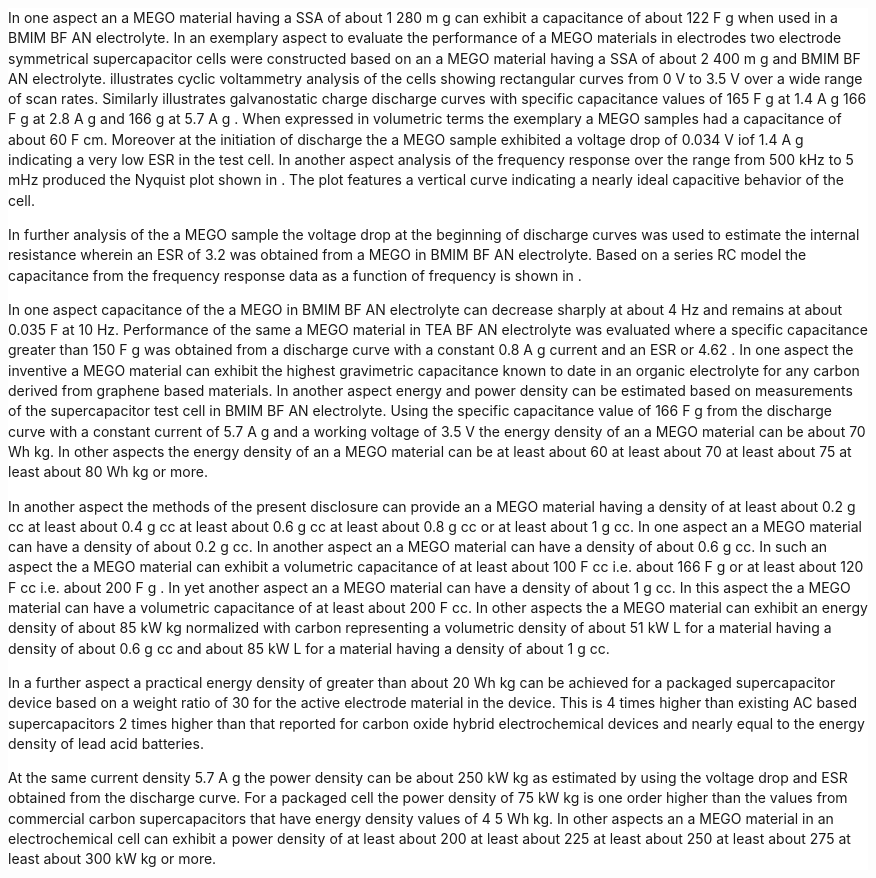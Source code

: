 In one aspect an a MEGO material having a SSA of about 1 280 m g can exhibit a capacitance of about 122 F g when used in a BMIM BF AN electrolyte. In an exemplary aspect to evaluate the performance of a MEGO materials in electrodes two electrode symmetrical supercapacitor cells were constructed based on an a MEGO material having a SSA of about 2 400 m g and BMIM BF AN electrolyte. illustrates cyclic voltammetry analysis of the cells showing rectangular curves from 0 V to 3.5 V over a wide range of scan rates. Similarly illustrates galvanostatic charge discharge curves with specific capacitance values of 165 F g at 1.4 A g 166 F g at 2.8 A g and 166 g at 5.7 A g . When expressed in volumetric terms the exemplary a MEGO samples had a capacitance of about 60 F cm. Moreover at the initiation of discharge the a MEGO sample exhibited a voltage drop of 0.034 V iof 1.4 A g indicating a very low ESR in the test cell. In another aspect analysis of the frequency response over the range from 500 kHz to 5 mHz produced the Nyquist plot shown in . The plot features a vertical curve indicating a nearly ideal capacitive behavior of the cell.

In further analysis of the a MEGO sample the voltage drop at the beginning of discharge curves was used to estimate the internal resistance wherein an ESR of 3.2 was obtained from a MEGO in BMIM BF AN electrolyte. Based on a series RC model the capacitance from the frequency response data as a function of frequency is shown in .

In one aspect capacitance of the a MEGO in BMIM BF AN electrolyte can decrease sharply at about 4 Hz and remains at about 0.035 F at 10 Hz. Performance of the same a MEGO material in TEA BF AN electrolyte was evaluated where a specific capacitance greater than 150 F g was obtained from a discharge curve with a constant 0.8 A g current and an ESR or 4.62 . In one aspect the inventive a MEGO material can exhibit the highest gravimetric capacitance known to date in an organic electrolyte for any carbon derived from graphene based materials. In another aspect energy and power density can be estimated based on measurements of the supercapacitor test cell in BMIM BF AN electrolyte. Using the specific capacitance value of 166 F g from the discharge curve with a constant current of 5.7 A g and a working voltage of 3.5 V the energy density of an a MEGO material can be about 70 Wh kg. In other aspects the energy density of an a MEGO material can be at least about 60 at least about 70 at least about 75 at least about 80 Wh kg or more.

In another aspect the methods of the present disclosure can provide an a MEGO material having a density of at least about 0.2 g cc at least about 0.4 g cc at least about 0.6 g cc at least about 0.8 g cc or at least about 1 g cc. In one aspect an a MEGO material can have a density of about 0.2 g cc. In another aspect an a MEGO material can have a density of about 0.6 g cc. In such an aspect the a MEGO material can exhibit a volumetric capacitance of at least about 100 F cc i.e. about 166 F g or at least about 120 F cc i.e. about 200 F g . In yet another aspect an a MEGO material can have a density of about 1 g cc. In this aspect the a MEGO material can have a volumetric capacitance of at least about 200 F cc. In other aspects the a MEGO material can exhibit an energy density of about 85 kW kg normalized with carbon representing a volumetric density of about 51 kW L for a material having a density of about 0.6 g cc and about 85 kW L for a material having a density of about 1 g cc.

In a further aspect a practical energy density of greater than about 20 Wh kg can be achieved for a packaged supercapacitor device based on a weight ratio of 30 for the active electrode material in the device. This is 4 times higher than existing AC based supercapacitors 2 times higher than that reported for carbon oxide hybrid electrochemical devices and nearly equal to the energy density of lead acid batteries.

At the same current density 5.7 A g the power density can be about 250 kW kg as estimated by using the voltage drop and ESR obtained from the discharge curve. For a packaged cell the power density of 75 kW kg is one order higher than the values from commercial carbon supercapacitors that have energy density values of 4 5 Wh kg. In other aspects an a MEGO material in an electrochemical cell can exhibit a power density of at least about 200 at least about 225 at least about 250 at least about 275 at least about 300 kW kg or more.
